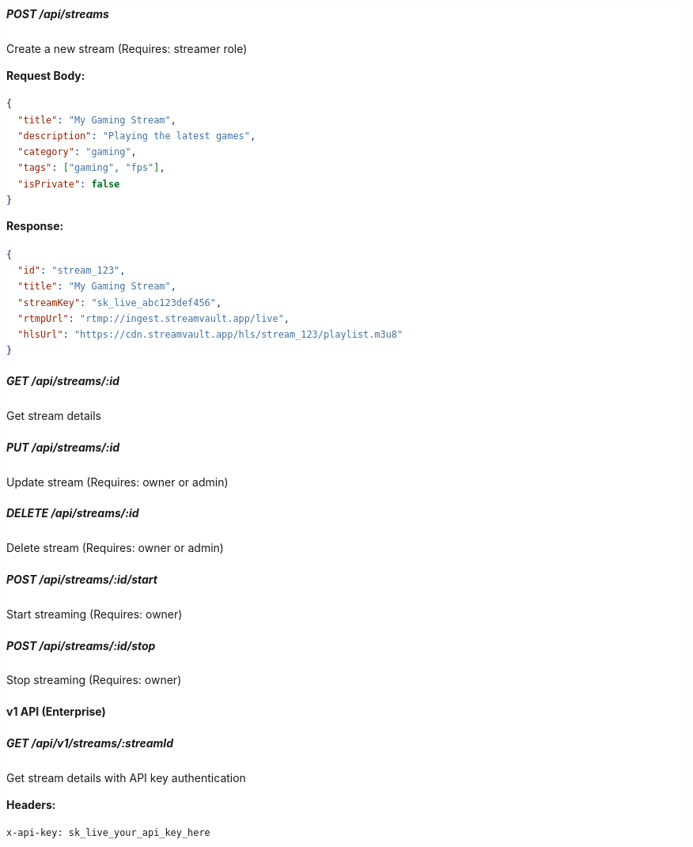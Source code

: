 ##### POST /api/streams

Create a new stream (Requires: streamer role)

**Request Body:**

```json
{
  "title": "My Gaming Stream",
  "description": "Playing the latest games",
  "category": "gaming",
  "tags": ["gaming", "fps"],
  "isPrivate": false
}
```

**Response:**

```json
{
  "id": "stream_123",
  "title": "My Gaming Stream",
  "streamKey": "sk_live_abc123def456",
  "rtmpUrl": "rtmp://ingest.streamvault.app/live",
  "hlsUrl": "https://cdn.streamvault.app/hls/stream_123/playlist.m3u8"
}
```

##### GET /api/streams/:id

Get stream details

##### PUT /api/streams/:id

Update stream (Requires: owner or admin)

##### DELETE /api/streams/:id

Delete stream (Requires: owner or admin)

##### POST /api/streams/:id/start

Start streaming (Requires: owner)

##### POST /api/streams/:id/stop

Stop streaming (Requires: owner)

#### v1 API (Enterprise)

##### GET /api/v1/streams/:streamId

Get stream details with API key authentication

**Headers:**

```http
x-api-key: sk_live_your_api_key_here
```
